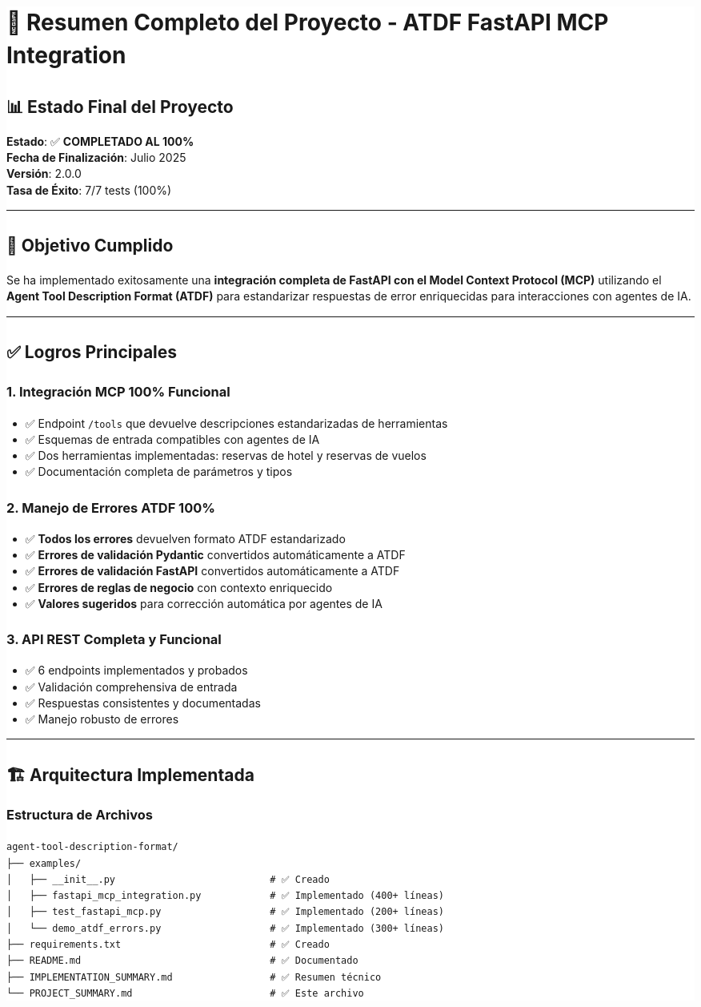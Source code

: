 # 🎯 Resumen Completo del Proyecto - ATDF FastAPI MCP Integration

## 📊 Estado Final del Proyecto

**Estado**: ✅ **COMPLETADO AL 100%**  
**Fecha de Finalización**: Julio 2025  
**Versión**: 2.0.0  
**Tasa de Éxito**: 7/7 tests (100%)  

---

## 🎯 Objetivo Cumplido

Se ha implementado exitosamente una **integración completa de FastAPI con el Model Context Protocol (MCP)** utilizando el **Agent Tool Description Format (ATDF)** para estandarizar respuestas de error enriquecidas para interacciones con agentes de IA.

---

## ✅ Logros Principales

### 1. **Integración MCP 100% Funcional**
- ✅ Endpoint `/tools` que devuelve descripciones estandarizadas de herramientas
- ✅ Esquemas de entrada compatibles con agentes de IA
- ✅ Dos herramientas implementadas: reservas de hotel y reservas de vuelos
- ✅ Documentación completa de parámetros y tipos

### 2. **Manejo de Errores ATDF 100%**
- ✅ **Todos los errores** devuelven formato ATDF estandarizado
- ✅ **Errores de validación Pydantic** convertidos automáticamente a ATDF
- ✅ **Errores de validación FastAPI** convertidos automáticamente a ATDF
- ✅ **Errores de reglas de negocio** con contexto enriquecido
- ✅ **Valores sugeridos** para corrección automática por agentes de IA

### 3. **API REST Completa y Funcional**
- ✅ 6 endpoints implementados y probados
- ✅ Validación comprehensiva de entrada
- ✅ Respuestas consistentes y documentadas
- ✅ Manejo robusto de errores

---

## 🏗️ Arquitectura Implementada

### Estructura de Archivos
```
agent-tool-description-format/
├── examples/
│   ├── __init__.py                           # ✅ Creado
│   ├── fastapi_mcp_integration.py            # ✅ Implementado (400+ líneas)
│   ├── test_fastapi_mcp.py                   # ✅ Implementado (200+ líneas)
│   └── demo_atdf_errors.py                   # ✅ Implementado (300+ líneas)
├── requirements.txt                          # ✅ Creado
├── README.md                                 # ✅ Documentado
├── IMPLEMENTATION_SUMMARY.md                 # ✅ Resumen técnico
└── PROJECT_SUMMARY.md                        # ✅ Este archivo
```
